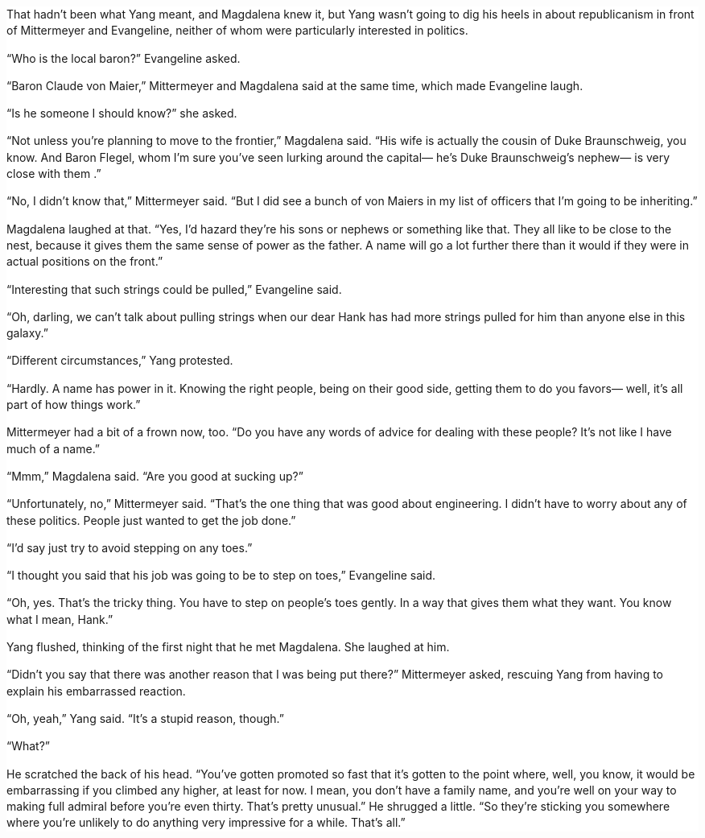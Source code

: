 That hadn’t been what Yang meant, and Magdalena knew it, but Yang wasn’t going to dig his heels in about republicanism in front of Mittermeyer and Evangeline, neither of whom were particularly interested in politics. 

“Who is the local baron?” Evangeline asked.

“Baron Claude von Maier,” Mittermeyer and Magdalena said at the same time, which made Evangeline laugh.

“Is he someone I should know?” she asked.

“Not unless you’re planning to move to the frontier,” Magdalena said. “His wife is actually the cousin of Duke Braunschweig, you know. And Baron Flegel, whom I’m sure you’ve seen lurking around the capital— he’s Duke Braunschweig’s nephew— is very close with them .”

“No, I didn’t know that,” Mittermeyer said. “But I did see a bunch of von Maiers in my list of officers that I’m going to be inheriting.”

Magdalena laughed at that. “Yes, I’d hazard they’re his sons or nephews or something like that. They all like to be close to the nest, because it gives them the same sense of power as the father. A name will go a lot further there than it would if they were in actual positions on the front.”

“Interesting that such strings could be pulled,” Evangeline said.

“Oh, darling, we can’t talk about pulling strings when our dear Hank has had more strings pulled for him than anyone else in this galaxy.”

“Different circumstances,” Yang protested.

“Hardly. A name has power in it. Knowing the right people, being on their good side, getting them to do you favors— well, it’s all part of how things work.”

Mittermeyer had a bit of a frown now, too. “Do you have any words of advice for dealing with these people? It’s not like I have much of a name.”

“Mmm,” Magdalena said. “Are you good at sucking up?”

“Unfortunately, no,” Mittermeyer said. “That’s the one thing that was good about engineering. I didn’t have to worry about any of these politics. People just wanted to get the job done.”

“I’d say just try to avoid stepping on any toes.”

“I thought you said that his job was going to be to step on toes,” Evangeline said.

“Oh, yes. That’s the tricky thing. You have to step on people’s toes gently. In a way that gives them what they want. You know what I mean, Hank.” 

Yang flushed, thinking of the first night that he met Magdalena. She laughed at him.

“Didn’t you say that there was another reason that I was being put there?” Mittermeyer asked, rescuing Yang from having to explain his embarrassed reaction.

“Oh, yeah,” Yang said. “It’s a stupid reason, though.”

“What?”

He scratched the back of his head. “You’ve gotten promoted so fast that it’s gotten to the point where, well, you know, it would be embarrassing if you climbed any higher, at least for now. I mean, you don’t have a family name, and you’re well on your way to making full admiral before you’re even thirty. That’s pretty unusual.” He shrugged a little. “So they’re sticking you somewhere where you’re unlikely to do anything very impressive for a while. That’s all.”
